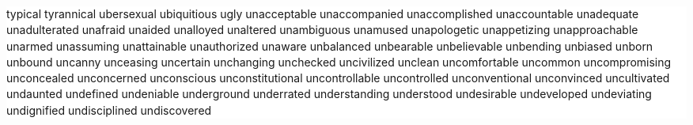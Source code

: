 typical
tyrannical
ubersexual
ubiquitious
ugly
unacceptable
unaccompanied
unaccomplished
unaccountable
unadequate
unadulterated
unafraid
unaided
unalloyed
unaltered
unambiguous
unamused
unapologetic
unappetizing
unapproachable
unarmed
unassuming
unattainable
unauthorized
unaware
unbalanced
unbearable
unbelievable
unbending
unbiased
unborn
unbound
uncanny
unceasing
uncertain
unchanging
unchecked
uncivilized
unclean
uncomfortable
uncommon
uncompromising
unconcealed
unconcerned
unconscious
unconstitutional
uncontrollable
uncontrolled
unconventional
unconvinced
uncultivated
undaunted
undefined
undeniable
underground
underrated
understanding
understood
undesirable
undeveloped
undeviating
undignified
undisciplined
undiscovered
